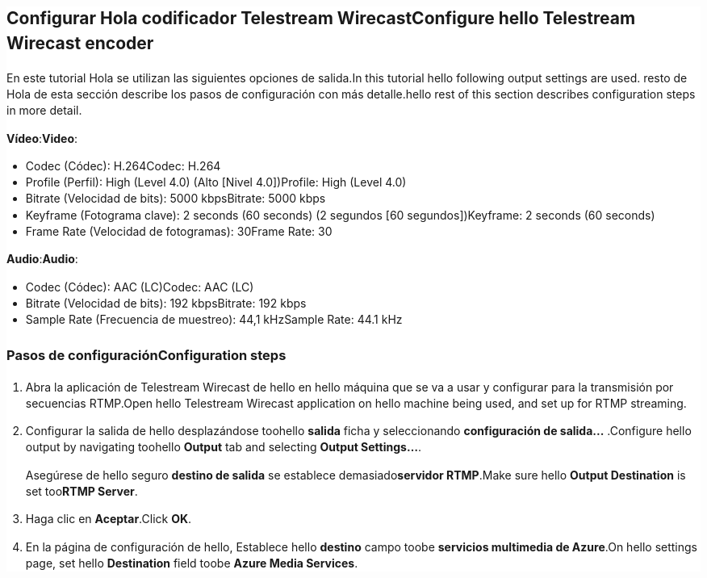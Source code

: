 ## <span data-ttu-id="efe8a-139"><a id=configure_wirecast_rtmp></a>Configurar Hola codificador Telestream Wirecast</span><span class="sxs-lookup"><span data-stu-id="efe8a-139"><a id=configure_wirecast_rtmp></a>Configure hello Telestream Wirecast encoder</span></span>
<span data-ttu-id="efe8a-140">En este tutorial Hola se utilizan las siguientes opciones de salida.</span><span class="sxs-lookup"><span data-stu-id="efe8a-140">In this tutorial hello following output settings are used.</span></span> <span data-ttu-id="efe8a-141">resto de Hola de esta sección describe los pasos de configuración con más detalle.</span><span class="sxs-lookup"><span data-stu-id="efe8a-141">hello rest of this section describes configuration steps in more detail.</span></span>

<span data-ttu-id="efe8a-142">**Vídeo**:</span><span class="sxs-lookup"><span data-stu-id="efe8a-142">**Video**:</span></span>

* <span data-ttu-id="efe8a-143">Codec (Códec): H.264</span><span class="sxs-lookup"><span data-stu-id="efe8a-143">Codec: H.264</span></span>
* <span data-ttu-id="efe8a-144">Profile (Perfil): High (Level 4.0) (Alto [Nivel 4.0])</span><span class="sxs-lookup"><span data-stu-id="efe8a-144">Profile: High (Level 4.0)</span></span>
* <span data-ttu-id="efe8a-145">Bitrate (Velocidad de bits): 5000 kbps</span><span class="sxs-lookup"><span data-stu-id="efe8a-145">Bitrate: 5000 kbps</span></span>
* <span data-ttu-id="efe8a-146">Keyframe (Fotograma clave): 2 seconds (60 seconds) (2 segundos [60 segundos])</span><span class="sxs-lookup"><span data-stu-id="efe8a-146">Keyframe: 2 seconds (60 seconds)</span></span>
* <span data-ttu-id="efe8a-147">Frame Rate (Velocidad de fotogramas): 30</span><span class="sxs-lookup"><span data-stu-id="efe8a-147">Frame Rate: 30</span></span>

<span data-ttu-id="efe8a-148">**Audio**:</span><span class="sxs-lookup"><span data-stu-id="efe8a-148">**Audio**:</span></span>

* <span data-ttu-id="efe8a-149">Codec (Códec): AAC (LC)</span><span class="sxs-lookup"><span data-stu-id="efe8a-149">Codec: AAC (LC)</span></span>
* <span data-ttu-id="efe8a-150">Bitrate (Velocidad de bits): 192 kbps</span><span class="sxs-lookup"><span data-stu-id="efe8a-150">Bitrate: 192 kbps</span></span>
* <span data-ttu-id="efe8a-151">Sample Rate (Frecuencia de muestreo): 44,1 kHz</span><span class="sxs-lookup"><span data-stu-id="efe8a-151">Sample Rate: 44.1 kHz</span></span>

### <a name="configuration-steps"></a><span data-ttu-id="efe8a-152">Pasos de configuración</span><span class="sxs-lookup"><span data-stu-id="efe8a-152">Configuration steps</span></span>
1. <span data-ttu-id="efe8a-153">Abra la aplicación de Telestream Wirecast de hello en hello máquina que se va a usar y configurar para la transmisión por secuencias RTMP.</span><span class="sxs-lookup"><span data-stu-id="efe8a-153">Open hello Telestream Wirecast application on hello machine being used, and set up for RTMP streaming.</span></span>
2. <span data-ttu-id="efe8a-154">Configurar la salida de hello desplazándose toohello **salida** ficha y seleccionando **configuración de salida...** .</span><span class="sxs-lookup"><span data-stu-id="efe8a-154">Configure hello output by navigating toohello **Output** tab and selecting **Output Settings…**.</span></span>

    <span data-ttu-id="efe8a-155">Asegúrese de hello seguro **destino de salida** se establece demasiado**servidor RTMP**.</span><span class="sxs-lookup"><span data-stu-id="efe8a-155">Make sure hello **Output Destination** is set too**RTMP Server**.</span></span>
3. <span data-ttu-id="efe8a-156">Haga clic en **Aceptar**.</span><span class="sxs-lookup"><span data-stu-id="efe8a-156">Click **OK**.</span></span>
4. <span data-ttu-id="efe8a-157">En la página de configuración de hello, Establece hello **destino** campo toobe **servicios multimedia de Azure**.</span><span class="sxs-lookup"><span data-stu-id="efe8a-157">On hello settings page, set hello **Destination** field toobe **Azure Media Services**.</span></span>
